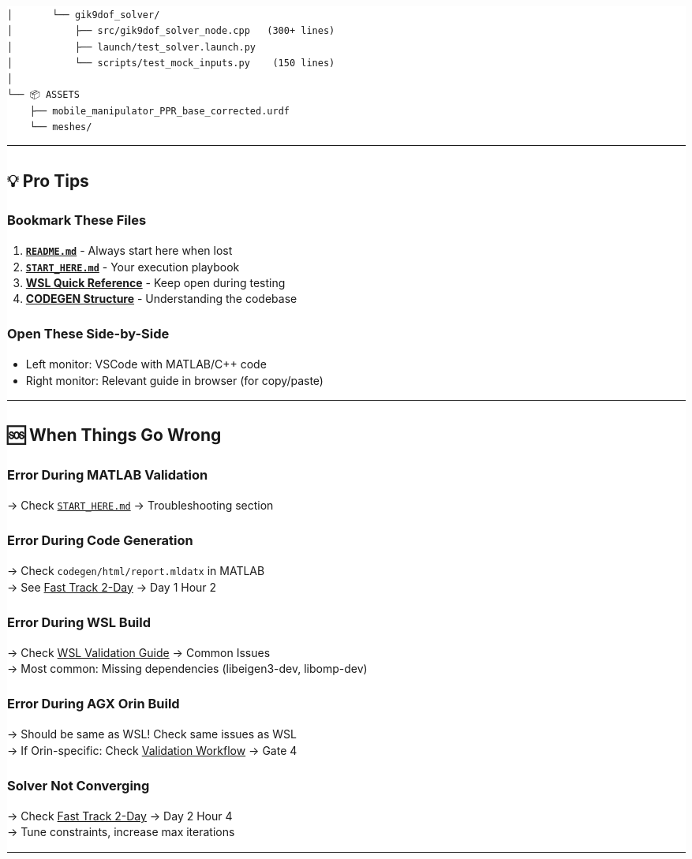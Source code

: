 ```
│       └── gik9dof_solver/
│           ├── src/gik9dof_solver_node.cpp   (300+ lines)
│           ├── launch/test_solver.launch.py
│           └── scripts/test_mock_inputs.py    (150 lines)
│
└── 📦 ASSETS
    ├── mobile_manipulator_PPR_base_corrected.urdf
    └── meshes/
```

---

## 💡 Pro Tips

### **Bookmark These Files**
1. **[`README.md`](README.md)** - Always start here when lost
2. **[`START_HERE.md`](START_HERE.md)** - Your execution playbook
3. **[WSL Quick Reference](docs/deployment/wsl/WSL_QUICK_REFERENCE.md)** - Keep open during testing
4. **[CODEGEN Structure](docs/technical/CODEGEN_STRUCTURE.md)** - Understanding the codebase

### **Open These Side-by-Side**
- Left monitor: VSCode with MATLAB/C++ code
- Right monitor: Relevant guide in browser (for copy/paste)

---

## 🆘 When Things Go Wrong

### **Error During MATLAB Validation**
→ Check [`START_HERE.md`](START_HERE.md) → Troubleshooting section

### **Error During Code Generation**
→ Check `codegen/html/report.mldatx` in MATLAB  
→ See [Fast Track 2-Day](docs/planning/FAST_TRACK_2DAY.md) → Day 1 Hour 2

### **Error During WSL Build**
→ Check [WSL Validation Guide](docs/deployment/wsl/WSL_VALIDATION_GUIDE.md) → Common Issues  
→ Most common: Missing dependencies (libeigen3-dev, libomp-dev)

### **Error During AGX Orin Build**
→ Should be same as WSL! Check same issues as WSL  
→ If Orin-specific: Check [Validation Workflow](docs/guides/VALIDATION_WORKFLOW.md) → Gate 4

### **Solver Not Converging**
→ Check [Fast Track 2-Day](docs/planning/FAST_TRACK_2DAY.md) → Day 2 Hour 4  
→ Tune constraints, increase max iterations

---
